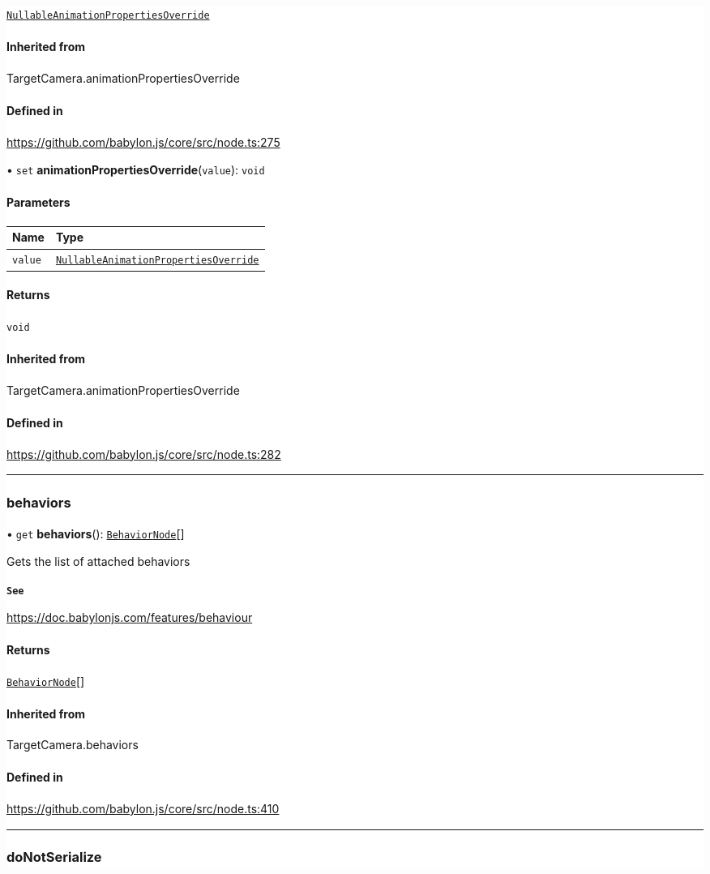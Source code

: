 [`Nullable`](../modules.md#nullable)[`AnimationPropertiesOverride`](AnimationPropertiesOverride.md)

#### Inherited from

TargetCamera.animationPropertiesOverride

#### Defined in

https://github.com/babylon.js/core/src/node.ts:275

• `set` **animationPropertiesOverride**(`value`): `void`

#### Parameters

| Name | Type |
| :------ | :------ |
| `value` | [`Nullable`](../modules.md#nullable)[`AnimationPropertiesOverride`](AnimationPropertiesOverride.md) |

#### Returns

`void`

#### Inherited from

TargetCamera.animationPropertiesOverride

#### Defined in

https://github.com/babylon.js/core/src/node.ts:282

___

### behaviors

• `get` **behaviors**(): [`Behavior`](../interfaces/Behavior.md)[`Node`](Node.md)[]

Gets the list of attached behaviors

**`See`**

https://doc.babylonjs.com/features/behaviour

#### Returns

[`Behavior`](../interfaces/Behavior.md)[`Node`](Node.md)[]

#### Inherited from

TargetCamera.behaviors

#### Defined in

https://github.com/babylon.js/core/src/node.ts:410

___

### doNotSerialize
